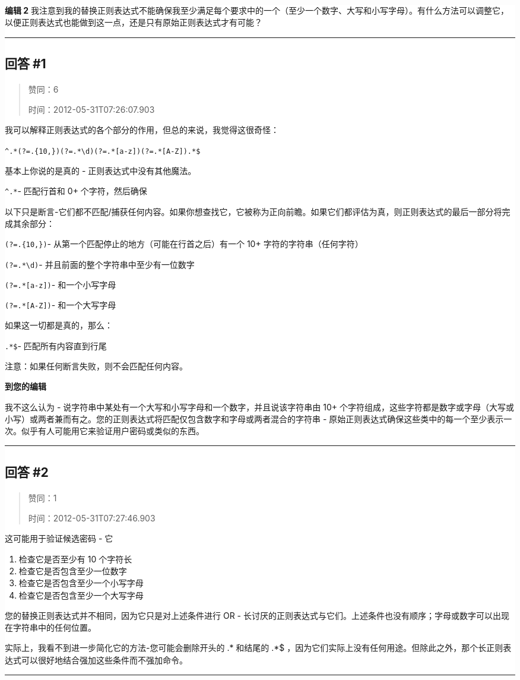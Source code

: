 **编辑 2** 我注意到我的替换正则表达式不能确保我至少满足每个要求中的一个（至少一个数字、大写和小写字母）。有什么方法可以调整它，以便正则表达式也能做到这一点，还是只有原始正则表达式才有可能？

* * *

## 回答 #1

> 赞同：6
> 
> 时间：2012-05-31T07:26:07.903

我可以解释正则表达式的各个部分的作用，但总的来说，我觉得这很奇怪：

```
^.*(?=.{10,})(?=.*\d)(?=.*[a-z])(?=.*[A-Z]).*$ 
```

基本上你说的是真的 - 正则表达式中没有其他魔法。

`^.*`- 匹配行首和 0+ 个字符，然后确保

以下只是断言-它们都不匹配/捕获任何内容。如果你想查找它，它被称为正向前瞻。如果它们都评估为真，则正则表达式的最后一部分将完成其余部分：

`(?=.{10,})`- 从第一个匹配停止的地方（可能在行首之后）有一个 10+ 字符的字符串（任何字符）

`(?=.*\d)`- 并且前面的整个字符串中至少有一位数字

`(?=.*[a-z])`- 和一个小写字母

`(?=.*[A-Z])`- 和一个大写字母

如果这一切都是真的，那么：

`.*$`- 匹配所有内容直到行尾

注意：如果任何断言失败，则不会匹配任何内容。

**到您的编辑**

我不这么认为 - 说字符串中某处有一个大写和小写字母和一个数字，并且说该字符串由 10+ 个字符组成，这些字符都是数字或字母（大写或小写）或两者兼而有之。您的正则表达式将匹配仅包含数字和字母或两者混合的字符串 - 原始正则表达式确保这些类中的每一个至少表示一次。似乎有人可能用它来验证用户密码或类似的东西。

* * *

## 回答 #2

> 赞同：1
> 
> 时间：2012-05-31T07:27:46.903

这可能用于验证候选密码 - 它

1.  检查它是否至少有 10 个字符长
2.  检查它是否包含至少一位数字
3.  检查它是否包含至少一个小写字母
4.  检查它是否包含至少一个大写字母

您的替换正则表达式并不相同，因为它只是对上述条件进行 OR - 长讨厌的正则表达式与它们。上述条件也没有顺序；字母或数字可以出现在字符串中的任何位置。

实际上，我看不到进一步简化它的方法-您可能会删除开头的 .* 和结尾的 .*$ ，因为它们实际上没有任何用途。但除此之外，那个长正则表达式可以很好地结合强加这些条件而不强加命令。

* * *
